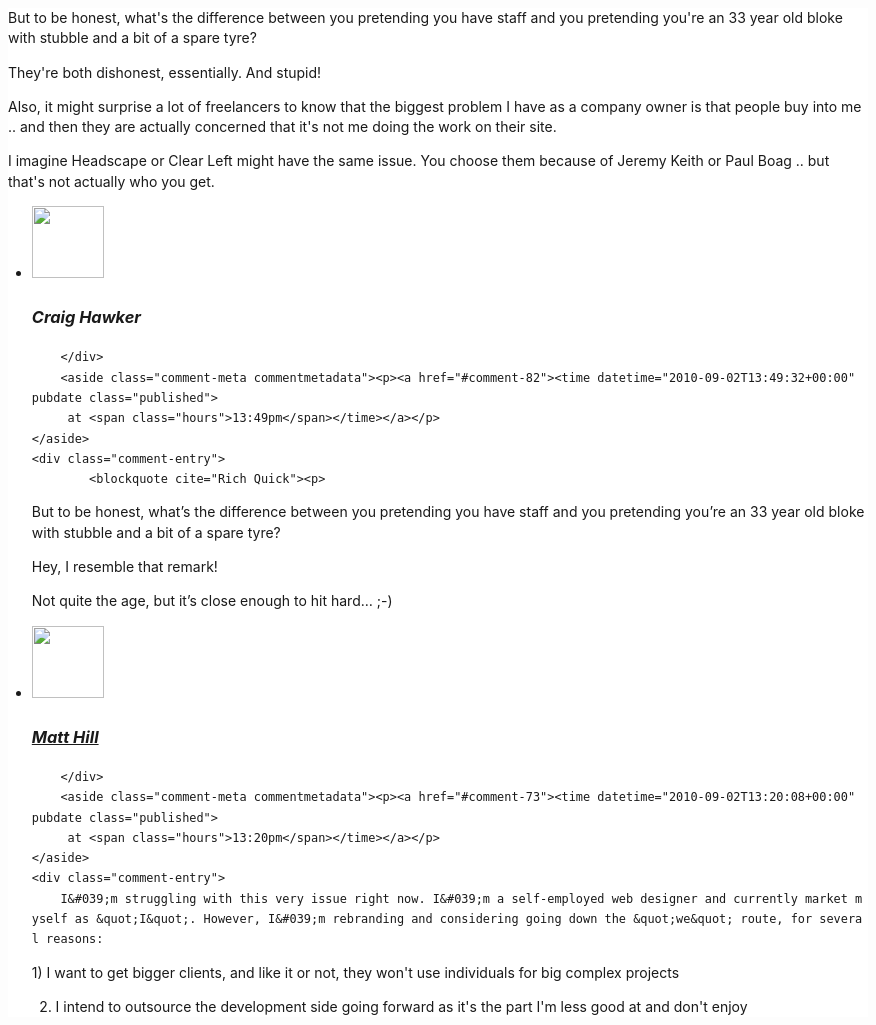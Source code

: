 But to be honest, what&#039;s the difference between you pretending you have staff and you pretending you&#039;re an 33 year old bloke with stubble and a bit of a spare tyre?

They&#039;re both dishonest, essentially.  And stupid!

Also, it might surprise a lot of freelancers to know that the biggest problem I have as a company owner is that people buy into me .. and then they are actually concerned that it&#039;s not me doing the work on their site.

I imagine Headscape or Clear Left might have the same issue. You choose them because of Jeremy Keith or Paul Boag .. but that&#039;s not actually who you get.
	</div>
	<ul class="children">
		<li class="comment odd alt depth-2" id="li-comment-82">
			<div class="comment-author vcard">
			<img alt='' src='https://secure.gravatar.com/avatar/5d4ac85b8b2642debb2d2bccac11167c?s=72&amp;d=mm&amp;r=g' srcset='https://secure.gravatar.com/avatar/5d4ac85b8b2642debb2d2bccac11167c?s=144&amp;d=mm&amp;r=g 2x' class='avatar avatar-72 photo' height='72' width='72' />
### <cite class="fn">Craig Hawker</cite>
		</div>
		<aside class="comment-meta commentmetadata"><p><a href="#comment-82"><time datetime="2010-09-02T13:49:32+00:00" pubdate class="published">
		 at <span class="hours">13:49pm</span></time></a></p>
	</aside>
	<div class="comment-entry">
			<blockquote cite="Rich Quick"><p>
But to be honest, what’s the difference between you pretending you have staff and you pretending you’re an 33 year old bloke with stubble and a bit of a spare tyre?
</p></blockquote>
Hey, I resemble that remark!

Not quite the age, but it’s close enough to hit hard&#8230; ;-)
		</div>
	</li>
	<li class="comment even thread-even depth-1" id="li-comment-73">
			<div class="comment-author vcard">
			<img alt='' src='https://secure.gravatar.com/avatar/364e547f7cb705fd81ddc45cf8da09f0?s=72&amp;d=mm&amp;r=g' srcset='https://secure.gravatar.com/avatar/364e547f7cb705fd81ddc45cf8da09f0?s=144&amp;d=mm&amp;r=g 2x' class='avatar avatar-72 photo' height='72' width='72' />
### <cite class="fn"><a href='http://www.friskdesign.com' rel='external nofollow' class='url'>Matt Hill</a></cite>
		</div>
		<aside class="comment-meta commentmetadata"><p><a href="#comment-73"><time datetime="2010-09-02T13:20:08+00:00" pubdate class="published">
		 at <span class="hours">13:20pm</span></time></a></p>
	</aside>
	<div class="comment-entry">
		I&#039;m struggling with this very issue right now. I&#039;m a self-employed web designer and currently market myself as &quot;I&quot;. However, I&#039;m rebranding and considering going down the &quot;we&quot; route, for several reasons:

<p>1) I want to get bigger clients, and like it or not, they won&#039;t use individuals for big complex projects

2) I intend to outsource the development side going forward as it&#039;s the part I&#039;m less good at and don&#039;t enjoy
